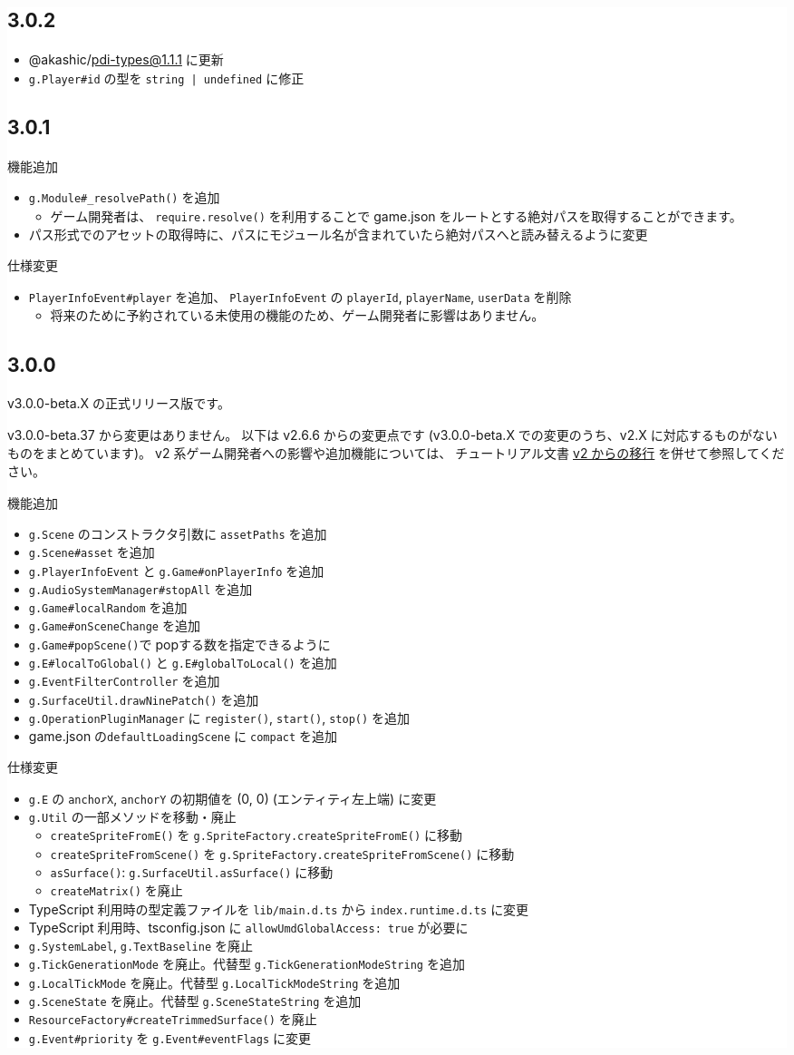 ## 3.0.2
* @akashic/pdi-types@1.1.1 に更新
* `g.Player#id` の型を `string | undefined` に修正

## 3.0.1

機能追加
 * `g.Module#_resolvePath()` を追加
   * ゲーム開発者は、 `require.resolve()` を利用することで game.json をルートとする絶対パスを取得することができます。
 * パス形式でのアセットの取得時に、パスにモジュール名が含まれていたら絶対パスへと読み替えるように変更

仕様変更
 * `PlayerInfoEvent#player` を追加、 `PlayerInfoEvent` の `playerId`, `playerName`, `userData` を削除
   * 将来のために予約されている未使用の機能のため、ゲーム開発者に影響はありません。

## 3.0.0

v3.0.0-beta.X の正式リリース版です。

v3.0.0-beta.37 から変更はありません。
以下は v2.6.6 からの変更点です (v3.0.0-beta.X での変更のうち、v2.X に対応するものがないものをまとめています)。
v2 系ゲーム開発者への影響や追加機能については、
チュートリアル文書 [v2 からの移行](https://akashic-games.github.io/tutorial/v3/v3-migration-guide.html) を併せて参照してください。

機能追加
 * `g.Scene` のコンストラクタ引数に `assetPaths` を追加
 * `g.Scene#asset` を追加
 * `g.PlayerInfoEvent` と `g.Game#onPlayerInfo` を追加
 * `g.AudioSystemManager#stopAll` を追加
 * `g.Game#localRandom` を追加
 * `g.Game#onSceneChange` を追加
 * `g.Game#popScene()`で popする数を指定できるように
 * `g.E#localToGlobal()` と `g.E#globalToLocal()` を追加
 * `g.EventFilterController` を追加
 * `g.SurfaceUtil.drawNinePatch()` を追加
 * `g.OperationPluginManager` に `register()`, `start()`, `stop()` を追加
 * game.json の`defaultLoadingScene` に `compact` を追加

仕様変更
 * `g.E` の `anchorX`, `anchorY` の初期値を (0, 0) (エンティティ左上端) に変更
 * `g.Util` の一部メソッドを移動・廃止
    * `createSpriteFromE()` を `g.SpriteFactory.createSpriteFromE()` に移動
    * `createSpriteFromScene()` を `g.SpriteFactory.createSpriteFromScene()` に移動
    * `asSurface()`: `g.SurfaceUtil.asSurface()` に移動
    * `createMatrix()` を廃止
 * TypeScript 利用時の型定義ファイルを `lib/main.d.ts` から `index.runtime.d.ts` に変更
 * TypeScript 利用時、tsconfig.json に `allowUmdGlobalAccess: true` が必要に
 * `g.SystemLabel`, `g.TextBaseline` を廃止
 * `g.TickGenerationMode` を廃止。代替型 `g.TickGenerationModeString` を追加
 * `g.LocalTickMode` を廃止。代替型 `g.LocalTickModeString` を追加
 * `g.SceneState` を廃止。代替型 `g.SceneStateString` を追加
 * `ResourceFactory#createTrimmedSurface()` を廃止
 * `g.Event#priority` を `g.Event#eventFlags` に変更
